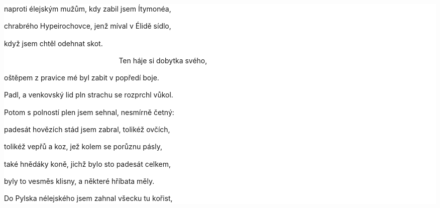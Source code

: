 </section>

<section>

naproti élejským mužům, kdy zabil jsem Ítymonéa,

</section>

<section>

chrabrého Hypeirochovce, jenž míval v Élidě sídlo,

</section>

<section>

když jsem chtěl odehnat skot.

</section>

<section>

                                                          Ten háje si dobytka svého,

</section>

<section>

oštěpem z pravice mé byl zabit v popředí boje.

Padl, a venkovský lid pln strachu se rozprchl vůkol.

</section>

<section>

Potom s polností plen jsem sehnal, nesmírně četný:

</section>

<section>

padesát hovězích stád jsem zabral, tolikéž ovčích,

</section>

<section>

tolikéž vepřů a koz, jež kolem se porůznu pásly,

</section>

<section>

také hnědáky koně, jichž bylo sto padesát celkem,

</section>

<section>

byly to vesměs klisny, a některé hříbata měly.

Do Pylska nélejského jsem zahnal všecku tu kořist,

</section>
